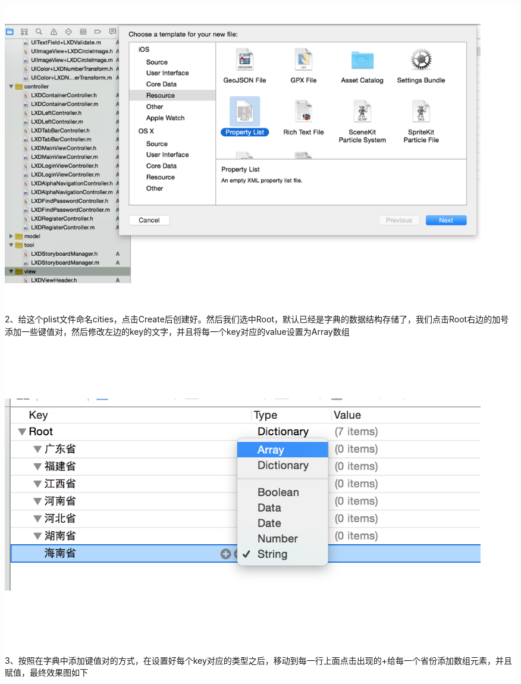<span><img src="/images/iOS开发-数据持久化/pic02.png" width="800" height="500"></span>



2、给这个plist文件命名cities，点击Create后创建好。然后我们选中Root，默认已经是字典的数据结构存储了，我们点击Root右边的加号添加一些键值对，然后修改左边的key的文字，并且将每一个key对应的value设置为Array数组

<span><img src="/images/iOS开发-数据持久化/pic03.png" width="800" height="500"></span>

3、按照在字典中添加键值对的方式，在设置好每个key对应的类型之后，移动到每一行上面点击出现的+给每一个省份添加数组元素，并且赋值，最终效果图如下
